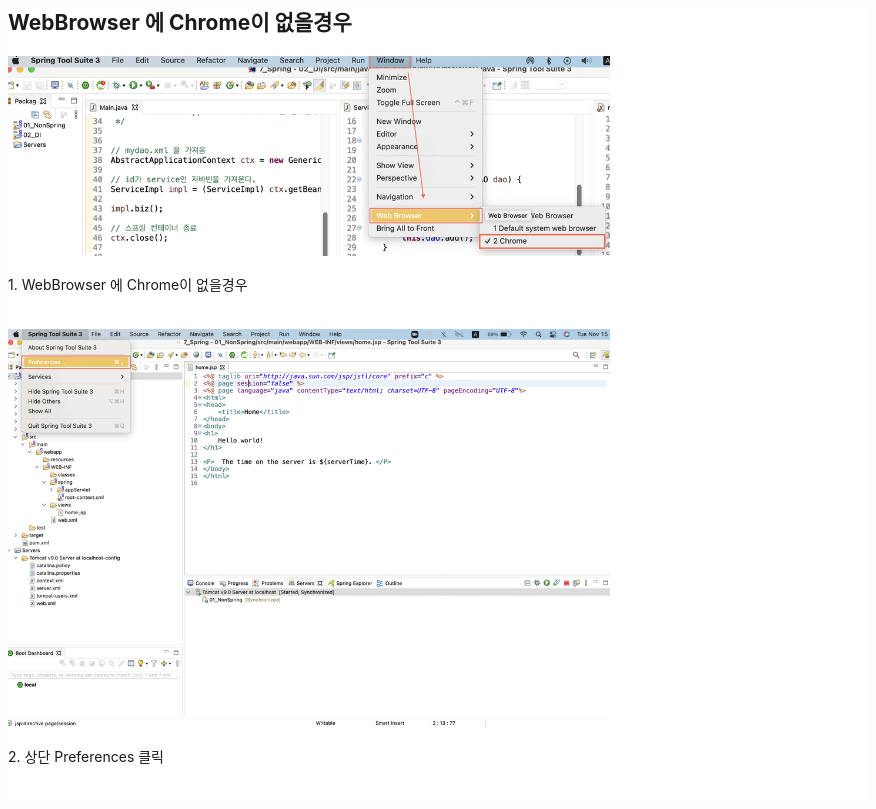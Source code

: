 ## WebBrowser 에 Chrome이 없을경우

<img src="https://github.com/hyeah0/SmartWeb_Contents_WebApplication_developer_class/blob/main/0_MacSet/image/spring_web/1.png" width="70%">
<p>1. WebBrowser 에 Chrome이 없을경우 </p>
<br>
<img src="https://github.com/hyeah0/SmartWeb_Contents_WebApplication_developer_class/blob/main/0_MacSet/image/spring_web/2.png" width="70%">
<p>2. 상단 Preferences 클릭</p>
<br>